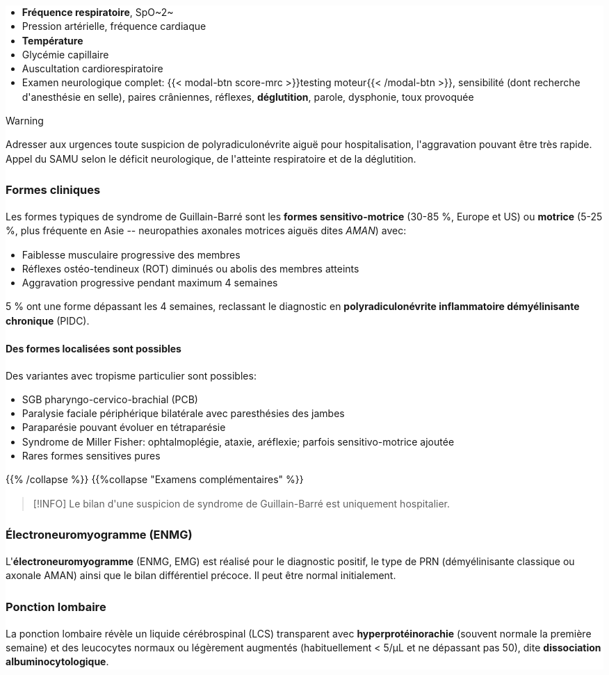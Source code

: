 - **Fréquence respiratoire**, SpO~2~
- Pression artérielle, fréquence cardiaque
- **Température**
- Glycémie capillaire
- Auscultation cardiorespiratoire
- Examen neurologique complet: {{< modal-btn score-mrc >}}testing moteur{{< /modal-btn >}}, sensibilité (dont recherche d'anesthésie en selle), paires crâniennes, réflexes, **déglutition**, parole, dysphonie, toux provoquée

> [!WARNING]
> Adresser aux urgences toute suspicion de polyradiculonévrite aiguë pour hospitalisation, l'aggravation pouvant être très rapide. Appel du SAMU selon le déficit neurologique, de l'atteinte respiratoire et de la déglutition.

### Formes cliniques

Les formes typiques de syndrome de Guillain-Barré sont les **formes sensitivo-motrice** (30-85 %, Europe et US) ou **motrice** (5-25 %, plus fréquente en Asie -- neuropathies axonales motrices aiguës dites *AMAN*) avec:

- Faiblesse musculaire progressive des membres
- Réflexes ostéo-tendineux (ROT) diminués ou abolis des membres atteints
- Aggravation progressive pendant maximum 4 semaines

5 % ont une forme dépassant les 4 semaines, reclassant le diagnostic en **polyradiculonévrite inflammatoire démyélinisante chronique** (PIDC).

#### Des formes localisées sont possibles

Des variantes avec tropisme particulier sont possibles:

- SGB pharyngo-cervico-brachial (PCB)
- Paralysie faciale périphérique bilatérale avec paresthésies des jambes
- Paraparésie pouvant évoluer en tétraparésie
- Syndrome de Miller Fisher: ophtalmoplégie, ataxie, aréflexie; parfois sensitivo-motrice ajoutée
- Rares formes sensitives pures

{{% /collapse %}}
{{%collapse "Examens complémentaires" %}}

> [!INFO]
> Le bilan d'une suspicion de syndrome de Guillain-Barré est uniquement hospitalier.

### Électroneuromyogramme (ENMG)

L'**électroneuromyogramme** (ENMG, EMG) est réalisé pour le diagnostic positif, le type de PRN (démyélinisante classique ou axonale AMAN) ainsi que le bilan différentiel précoce. Il peut être normal initialement.

### Ponction lombaire

La ponction lombaire révèle un liquide cérébrospinal (LCS) transparent avec **hyperprotéinorachie** (souvent normale la première semaine) et des leucocytes normaux ou légèrement augmentés (habituellement < 5/µL et ne dépassant pas 50), dite **dissociation albuminocytologique**.
